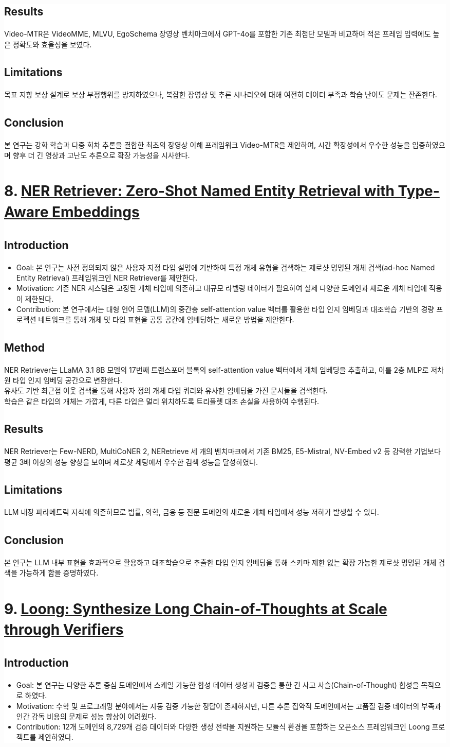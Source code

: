 ## Results  
Video-MTR은 VideoMME, MLVU, EgoSchema 장영상 벤치마크에서 GPT-4o를 포함한 기존 최첨단 모델과 비교하여 적은 프레임 입력에도 높은 정확도와 효율성을 보였다.  

## Limitations  
목표 지향 보상 설계로 보상 부정행위를 방지하였으나, 복잡한 장영상 및 추론 시나리오에 대해 여전히 데이터 부족과 학습 난이도 문제는 잔존한다.  

## Conclusion  
본 연구는 강화 학습과 다중 회차 추론을 결합한 최초의 장영상 이해 프레임워크 Video-MTR을 제안하여, 시간 확장성에서 우수한 성능을 입증하였으며 향후 더 긴 영상과 고난도 추론으로 확장 가능성을 시사한다.

# 8. [NER Retriever: Zero-Shot Named Entity Retrieval with Type-Aware   Embeddings](https://arxiv.org/abs/2509.04011)

## Introduction
- Goal: 본 연구는 사전 정의되지 않은 사용자 지정 타입 설명에 기반하여 특정 개체 유형을 검색하는 제로샷 명명된 개체 검색(ad-hoc Named Entity Retrieval) 프레임워크인 NER Retriever를 제안한다.  
- Motivation: 기존 NER 시스템은 고정된 개체 타입에 의존하고 대규모 라벨링 데이터가 필요하여 실제 다양한 도메인과 새로운 개체 타입에 적용이 제한된다.  
- Contribution: 본 연구에서는 대형 언어 모델(LLM)의 중간층 self-attention value 벡터를 활용한 타입 인지 임베딩과 대조학습 기반의 경량 프로젝션 네트워크를 통해 개체 및 타입 표현을 공통 공간에 임베딩하는 새로운 방법을 제안한다.  

## Method  
NER Retriever는 LLaMA 3.1 8B 모델의 17번째 트랜스포머 블록의 self-attention value 벡터에서 개체 임베딩을 추출하고, 이를 2층 MLP로 저차원 타입 인지 임베딩 공간으로 변환한다.  
유사도 기반 최근접 이웃 검색을 통해 사용자 정의 개체 타입 쿼리와 유사한 임베딩을 가진 문서들을 검색한다.  
학습은 같은 타입의 개체는 가깝게, 다른 타입은 멀리 위치하도록 트리플렛 대조 손실을 사용하여 수행된다.  

## Results  
NER Retriever는 Few-NERD, MultiCoNER 2, NERetrieve 세 개의 벤치마크에서 기존 BM25, E5-Mistral, NV-Embed v2 등 강력한 기법보다 평균 3배 이상의 성능 향상을 보이며 제로샷 세팅에서 우수한 검색 성능을 달성하였다.  

## Limitations  
LLM 내장 파라메트릭 지식에 의존하므로 법률, 의학, 금융 등 전문 도메인의 새로운 개체 타입에서 성능 저하가 발생할 수 있다.  

## Conclusion  
본 연구는 LLM 내부 표현을 효과적으로 활용하고 대조학습으로 추출한 타입 인지 임베딩을 통해 스키마 제한 없는 확장 가능한 제로샷 명명된 개체 검색을 가능하게 함을 증명하였다.

# 9. [Loong: Synthesize Long Chain-of-Thoughts at Scale through Verifiers](https://arxiv.org/abs/2509.03059)

## Introduction
- Goal: 본 연구는 다양한 추론 중심 도메인에서 스케일 가능한 합성 데이터 생성과 검증을 통한 긴 사고 사슬(Chain-of-Thought) 합성을 목적으로 하였다.  
- Motivation: 수학 및 프로그래밍 분야에서는 자동 검증 가능한 정답이 존재하지만, 다른 추론 집약적 도메인에서는 고품질 검증 데이터의 부족과 인간 감독 비용의 문제로 성능 향상이 어려웠다.  
- Contribution: 12개 도메인의 8,729개 검증 데이터와 다양한 생성 전략을 지원하는 모듈식 환경을 포함하는 오픈소스 프레임워크인 Loong 프로젝트를 제안하였다.  
